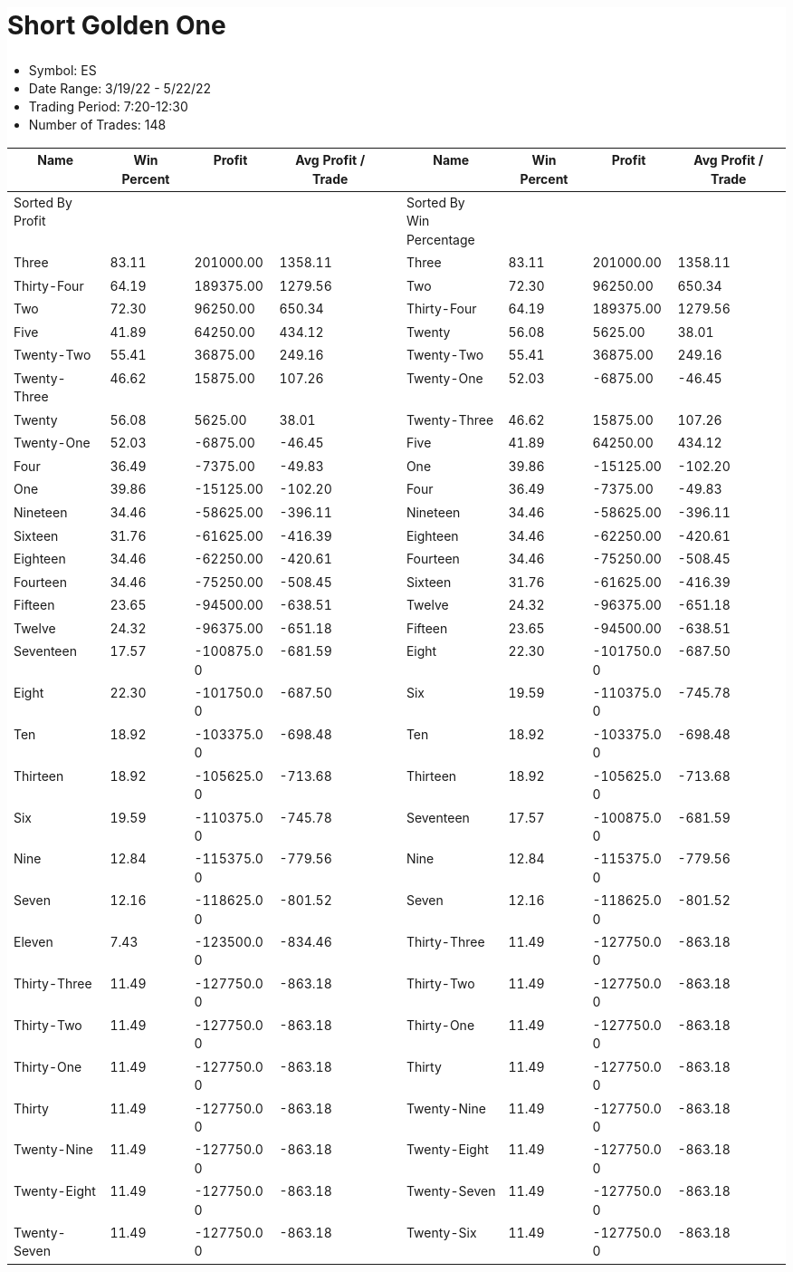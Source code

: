 # Short Golden One 
- Symbol: ES
- Date Range: 3/19/22 - 5/22/22
- Trading Period: 7:20-12:30
- Number of Trades: 148

| Name | Win Percent | Profit | Avg Profit / Trade |     | Name | Win Percent | Profit | Avg Profit / Trade |
| ---- | ----------- | ------ | ------------------ | --- | ---- | ----------- | ------ | ------------------ |
| Sorted By <br> Profit | | | | | Sorted By <br> Win Percentage ||||
| Three | 83.11 | 201000.00 | 1358.11 |     | Three | 83.11 | 201000.00 | 1358.11 |
| Thirty-Four | 64.19 | 189375.00 | 1279.56 |     | Two | 72.30 | 96250.00 | 650.34 |
| Two | 72.30 | 96250.00 | 650.34 |     | Thirty-Four | 64.19 | 189375.00 | 1279.56 |
| Five | 41.89 | 64250.00 | 434.12 |     | Twenty | 56.08 | 5625.00 | 38.01 |
| Twenty-Two | 55.41 | 36875.00 | 249.16 |     | Twenty-Two | 55.41 | 36875.00 | 249.16 |
| Twenty-Three | 46.62 | 15875.00 | 107.26 |     | Twenty-One | 52.03 | -6875.00 | -46.45 |
| Twenty | 56.08 | 5625.00 | 38.01 |     | Twenty-Three | 46.62 | 15875.00 | 107.26 |
| Twenty-One | 52.03 | -6875.00 | -46.45 |     | Five | 41.89 | 64250.00 | 434.12 |
| Four | 36.49 | -7375.00 | -49.83 |     | One | 39.86 | -15125.00 | -102.20 |
| One | 39.86 | -15125.00 | -102.20 |     | Four | 36.49 | -7375.00 | -49.83 |
| Nineteen | 34.46 | -58625.00 | -396.11 |     | Nineteen | 34.46 | -58625.00 | -396.11 |
| Sixteen | 31.76 | -61625.00 | -416.39 |     | Eighteen | 34.46 | -62250.00 | -420.61 |
| Eighteen | 34.46 | -62250.00 | -420.61 |     | Fourteen | 34.46 | -75250.00 | -508.45 |
| Fourteen | 34.46 | -75250.00 | -508.45 |     | Sixteen | 31.76 | -61625.00 | -416.39 |
| Fifteen | 23.65 | -94500.00 | -638.51 |     | Twelve | 24.32 | -96375.00 | -651.18 |
| Twelve | 24.32 | -96375.00 | -651.18 |     | Fifteen | 23.65 | -94500.00 | -638.51 |
| Seventeen | 17.57 | -100875.00 | -681.59 |     | Eight | 22.30 | -101750.00 | -687.50 |
| Eight | 22.30 | -101750.00 | -687.50 |     | Six | 19.59 | -110375.00 | -745.78 |
| Ten | 18.92 | -103375.00 | -698.48 |     | Ten | 18.92 | -103375.00 | -698.48 |
| Thirteen | 18.92 | -105625.00 | -713.68 |     | Thirteen | 18.92 | -105625.00 | -713.68 |
| Six | 19.59 | -110375.00 | -745.78 |     | Seventeen | 17.57 | -100875.00 | -681.59 |
| Nine | 12.84 | -115375.00 | -779.56 |     | Nine | 12.84 | -115375.00 | -779.56 |
| Seven | 12.16 | -118625.00 | -801.52 |     | Seven | 12.16 | -118625.00 | -801.52 |
| Eleven | 7.43 | -123500.00 | -834.46 |     | Thirty-Three | 11.49 | -127750.00 | -863.18 |
| Thirty-Three | 11.49 | -127750.00 | -863.18 |     | Thirty-Two | 11.49 | -127750.00 | -863.18 |
| Thirty-Two | 11.49 | -127750.00 | -863.18 |     | Thirty-One | 11.49 | -127750.00 | -863.18 |
| Thirty-One | 11.49 | -127750.00 | -863.18 |     | Thirty | 11.49 | -127750.00 | -863.18 |
| Thirty | 11.49 | -127750.00 | -863.18 |     | Twenty-Nine | 11.49 | -127750.00 | -863.18 |
| Twenty-Nine | 11.49 | -127750.00 | -863.18 |     | Twenty-Eight | 11.49 | -127750.00 | -863.18 |
| Twenty-Eight | 11.49 | -127750.00 | -863.18 |     | Twenty-Seven | 11.49 | -127750.00 | -863.18 |
| Twenty-Seven | 11.49 | -127750.00 | -863.18 |     | Twenty-Six | 11.49 | -127750.00 | -863.18 |